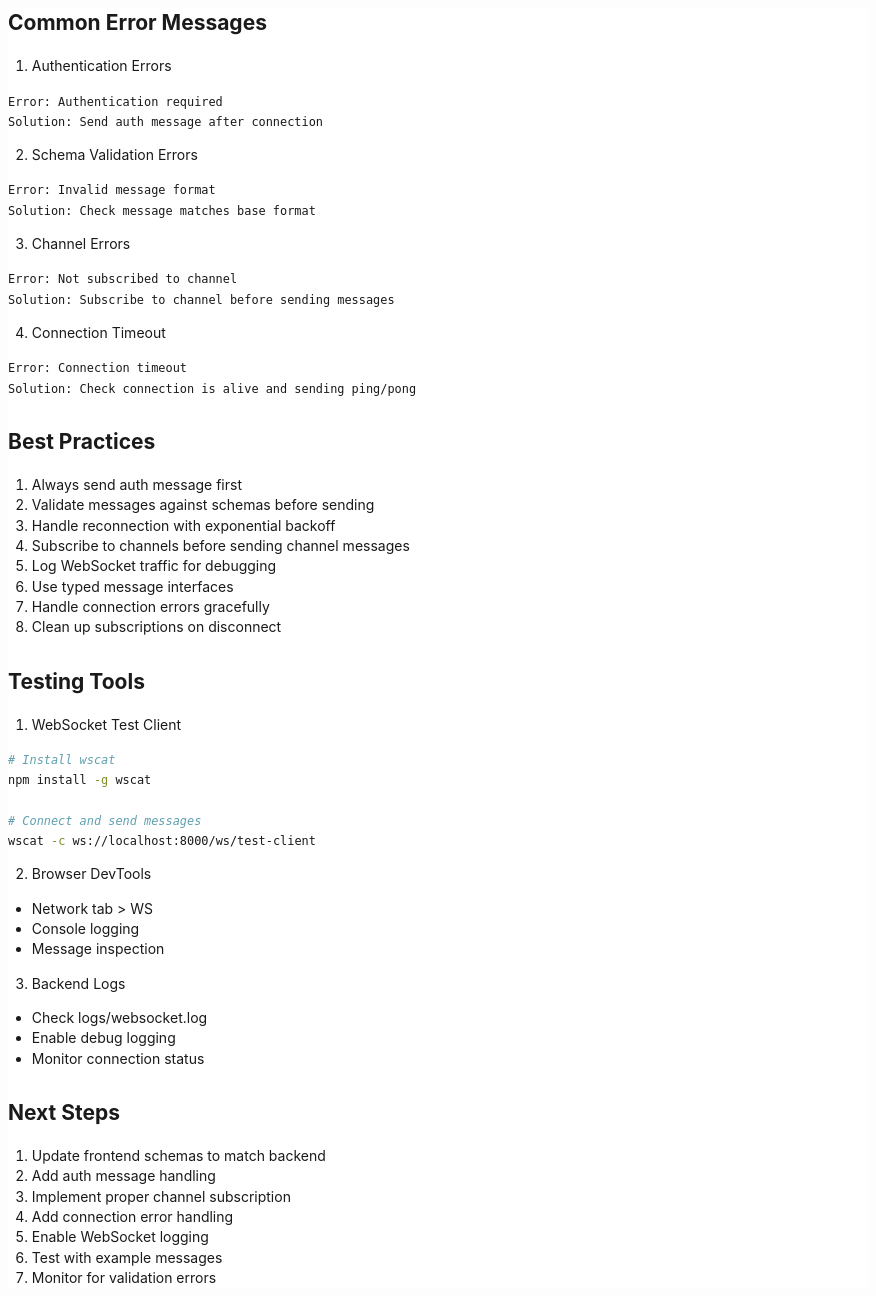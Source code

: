 ## Common Error Messages

1. Authentication Errors
```
Error: Authentication required
Solution: Send auth message after connection
```

2. Schema Validation Errors
```
Error: Invalid message format
Solution: Check message matches base format
```

3. Channel Errors
```
Error: Not subscribed to channel
Solution: Subscribe to channel before sending messages
```

4. Connection Timeout
```
Error: Connection timeout
Solution: Check connection is alive and sending ping/pong
```

## Best Practices

1. Always send auth message first
2. Validate messages against schemas before sending
3. Handle reconnection with exponential backoff
4. Subscribe to channels before sending channel messages
5. Log WebSocket traffic for debugging
6. Use typed message interfaces
7. Handle connection errors gracefully
8. Clean up subscriptions on disconnect

## Testing Tools

1. WebSocket Test Client
```bash
# Install wscat
npm install -g wscat

# Connect and send messages
wscat -c ws://localhost:8000/ws/test-client
```

2. Browser DevTools
- Network tab > WS
- Console logging
- Message inspection

3. Backend Logs
- Check logs/websocket.log
- Enable debug logging
- Monitor connection status

## Next Steps

1. Update frontend schemas to match backend
2. Add auth message handling
3. Implement proper channel subscription
4. Add connection error handling
5. Enable WebSocket logging
6. Test with example messages
7. Monitor for validation errors
